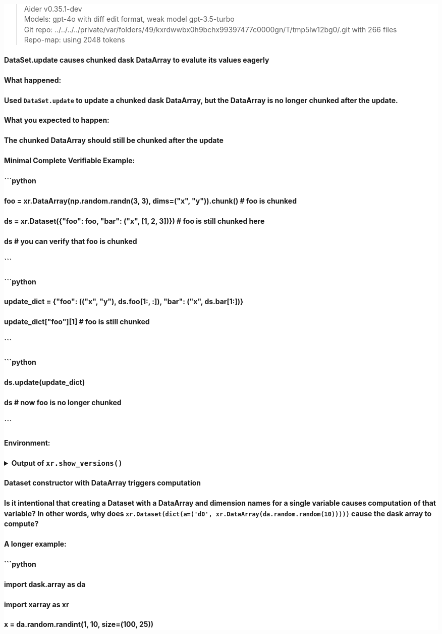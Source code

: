> Aider v0.35.1-dev  
> Models: gpt-4o with diff edit format, weak model gpt-3.5-turbo  
> Git repo: ../../../../private/var/folders/49/kxrdwwbx0h9bchx99397477c0000gn/T/tmp5lw12bg0/.git with 266 files  
> Repo-map: using 2048 tokens  

#### DataSet.update causes chunked dask DataArray to evalute its values eagerly   
#### **What happened**:  
#### Used `DataSet.update` to update a chunked dask DataArray, but the DataArray is no longer chunked after the update.  
####   
#### **What you expected to happen**:  
#### The chunked DataArray should still be chunked after the update  
####   
#### **Minimal Complete Verifiable Example**:  
####   
#### ```python  
#### foo = xr.DataArray(np.random.randn(3, 3), dims=("x", "y")).chunk()  # foo is chunked  
#### ds = xr.Dataset({"foo": foo, "bar": ("x", [1, 2, 3])})  # foo is still chunked here  
#### ds  # you can verify that foo is chunked  
#### ```  
#### ```python  
#### update_dict = {"foo": (("x", "y"), ds.foo[1:, :]), "bar": ("x", ds.bar[1:])}  
#### update_dict["foo"][1]  # foo is still chunked  
#### ```  
#### ```python  
#### ds.update(update_dict)  
#### ds  # now foo is no longer chunked  
#### ```  
####   
#### **Environment**:  
####   
#### <details><summary>Output of <tt>xr.show_versions()</tt></summary></details>  
#### Dataset constructor with DataArray triggers computation  
#### Is it intentional that creating a Dataset with a DataArray and dimension names for a single variable causes computation of that variable?  In other words, why does ```xr.Dataset(dict(a=('d0', xr.DataArray(da.random.random(10)))))``` cause the dask array to compute?  
####   
#### A longer example:  
####   
#### ```python  
#### import dask.array as da  
#### import xarray as xr  
#### x = da.random.randint(1, 10, size=(100, 25))  